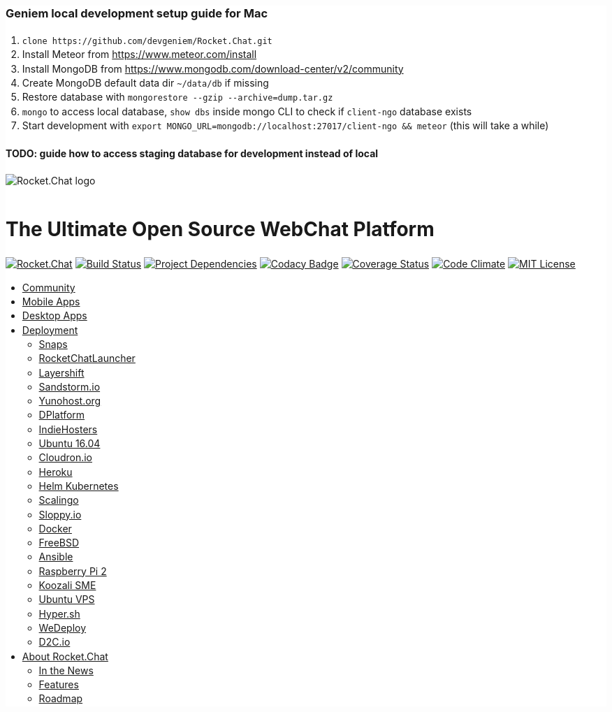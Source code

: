 ### Geniem local development setup guide for Mac
1) `clone https://github.com/devgeniem/Rocket.Chat.git`
2) Install Meteor from https://www.meteor.com/install
3) Install MongoDB from https://www.mongodb.com/download-center/v2/community
4) Create MongoDB default data dir `~/data/db` if missing
5) Restore database with `mongorestore --gzip --archive=dump.tar.gz`
6) `mongo` to access local database, `show dbs` inside mongo CLI to check if `client-ngo` database exists
7) Start development with `export MONGO_URL=mongodb://localhost:27017/client-ngo && meteor` (this will take a while)

#### TODO: guide how to access staging database for development instead of local

![Rocket.Chat logo](https://rocket.chat/images/logo/logo-dark.svg?v3)

# The Ultimate Open Source WebChat Platform

[![Rocket.Chat](https://open.rocket.chat/images/join-chat.svg)](https://open.rocket.chat/)
[![Build Status](https://img.shields.io/travis/RocketChat/Rocket.Chat/master.svg)](https://travis-ci.org/RocketChat/Rocket.Chat)
[![Project Dependencies](https://david-dm.org/RocketChat/Rocket.Chat.svg)](https://david-dm.org/RocketChat/Rocket.Chat)
[![Codacy Badge](https://api.codacy.com/project/badge/grade/8580571ba024426d9649e9ab389bd5dd)](https://www.codacy.com/app/RocketChat/Rocket-Chat)
[![Coverage Status](https://coveralls.io/repos/RocketChat/Rocket.Chat/badge.svg)](https://coveralls.io/r/RocketChat/Rocket.Chat)
[![Code Climate](https://codeclimate.com/github/RocketChat/Rocket.Chat/badges/gpa.svg)](https://codeclimate.com/github/RocketChat/Rocket.Chat)
[![MIT License](https://img.shields.io/badge/license-MIT-blue.svg?style=flat)](https://github.com/RocketChat/Rocket.Chat/raw/master/LICENSE)


* [Community](#community)
* [Mobile Apps](#mobile-apps)
* [Desktop Apps](#desktop-apps)
* [Deployment](#deployment)
   * [Snaps](#instant-server-installation-with-snaps)
   * [RocketChatLauncher](#rocketchatlauncher)
   * [Layershift](#layershift)
   * [Sandstorm.io](#sandstormio)
   * [Yunohost.org](#yunohostorg)
   * [DPlatform](#dplatform)
   * [IndieHosters](#indiehosters)
   * [Ubuntu 16.04](#ubuntu-1604)
   * [Cloudron.io](#cloudronio)
   * [Heroku](#heroku)
   * [Helm Kubernetes](#helm-kubernetes)
  * [Scalingo](#scalingo)
  * [Sloppy.io](#sloppyio)
  * [Docker](#docker)
  * [FreeBSD](#freebsd)
  * [Ansible](#ansible)
  * [Raspberry Pi 2](#raspberry-pi-2)
  * [Koozali SME](#koozali-sme)
  * [Ubuntu VPS](#ubuntu-vps)
  * [Hyper.sh](#hypersh)
  * [WeDeploy](#wedeploy)
  * [D2C.io](#d2cio)
* [About Rocket.Chat](#about-rocketchat)
  * [In the News](#in-the-news)
  * [Features](#features)
  * [Roadmap](#roadmap)